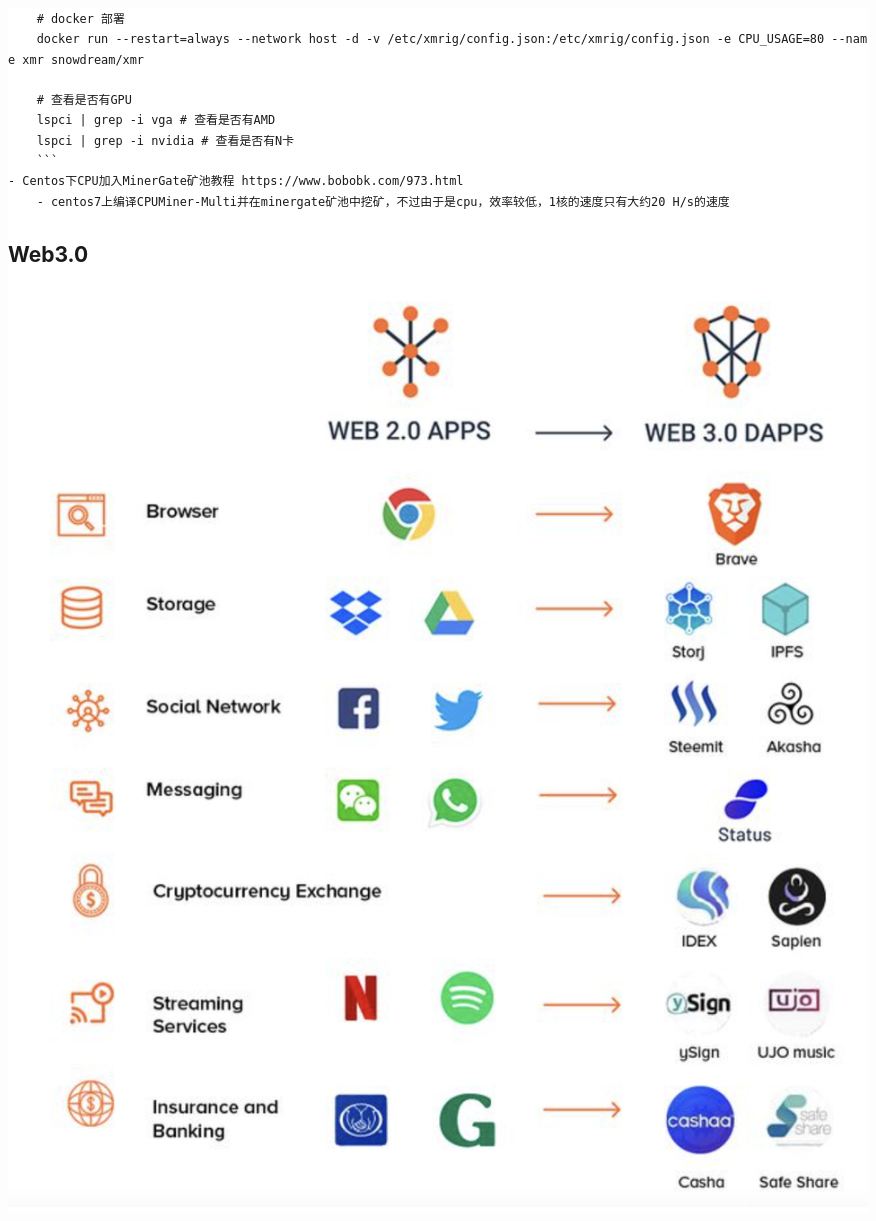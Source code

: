         # docker 部署
        docker run --restart=always --network host -d -v /etc/xmrig/config.json:/etc/xmrig/config.json -e CPU_USAGE=80 --name xmr snowdream/xmr

        # 查看是否有GPU
        lspci | grep -i vga # 查看是否有AMD
        lspci | grep -i nvidia # 查看是否有N卡
        ```
    - Centos下CPU加入MinerGate矿池教程 https://www.bobobk.com/973.html
        - centos7上编译CPUMiner-Multi并在minergate矿池中挖矿，不过由于是cpu，效率较低，1核的速度只有大约20 H/s的速度

## Web3.0

![web3.0与web2.0应用对比](/data/images/arch/web3.0-web2.0.png)
